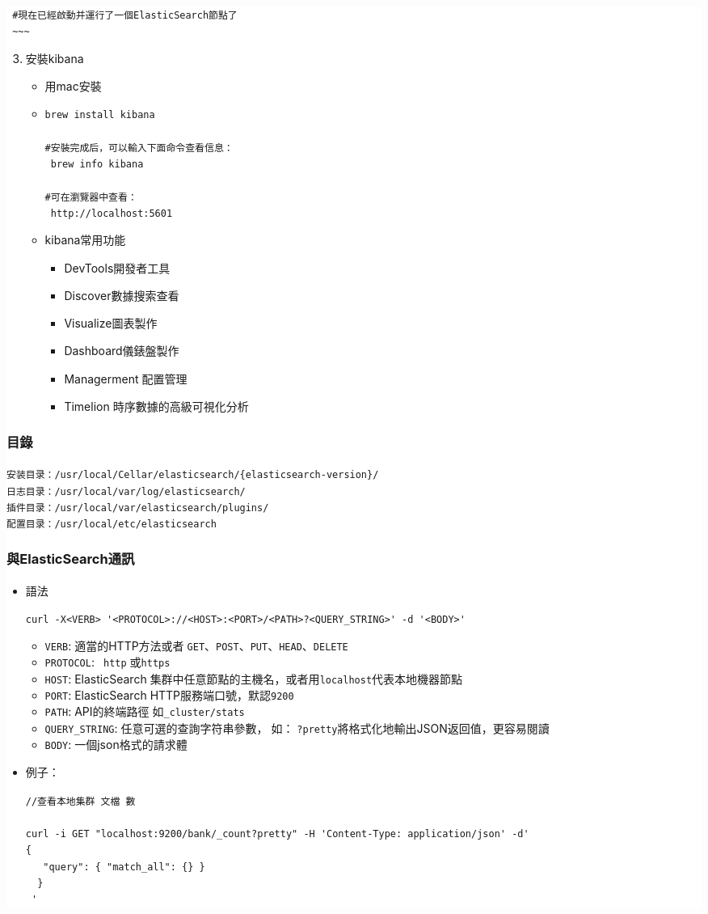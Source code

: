      #現在已經啟動并運行了一個ElasticSearch節點了
     ~~~

3. 安裝kibana

   * 用mac安裝

   * ~~~
     brew install kibana
     
     #安裝完成后，可以輸入下面命令查看信息：
      brew info kibana
      
     #可在瀏覽器中查看：
      http://localhost:5601
     ~~~

   * kibana常用功能

     * DevTools開發者工具

     * Discover數據搜索查看
     * Visualize圖表製作
     * Dashboard儀錶盤製作
     * Managerment 配置管理
     * Timelion 時序數據的高級可視化分析

### 目錄

~~~
安装目录：/usr/local/Cellar/elasticsearch/{elasticsearch-version}/
日志目录：/usr/local/var/log/elasticsearch/
插件目录：/usr/local/var/elasticsearch/plugins/
配置目录：/usr/local/etc/elasticsearch
~~~



### 與ElasticSearch通訊

* 語法 

  `curl -X<VERB> '<PROTOCOL>://<HOST>:<PORT>/<PATH>?<QUERY_STRING>' -d '<BODY>'`

  * `VERB`: 適當的HTTP方法或者 `GET`、`POST`、`PUT`、`HEAD`、`DELETE`
  * `PROTOCOL`: ` http` 或`https`
  * `HOST`: ElasticSearch 集群中任意節點的主機名，或者用`localhost`代表本地機器節點
  * `PORT`: ElasticSearch HTTP服務端口號，默認`9200`
  * `PATH`: API的終端路徑 如`_cluster/stats`
  * `QUERY_STRING`: 任意可選的查詢字符串參數， 如： `?pretty`將格式化地輸出JSON返回值，更容易閱讀
  * `BODY`: 一個json格式的請求體

* 例子：

  ~~~
  //查看本地集群 文檔 數
  
  curl -i GET "localhost:9200/bank/_count?pretty" -H 'Content-Type: application/json' -d'
  {
     "query": { "match_all": {} }
    }
   '
  
  ~~~
